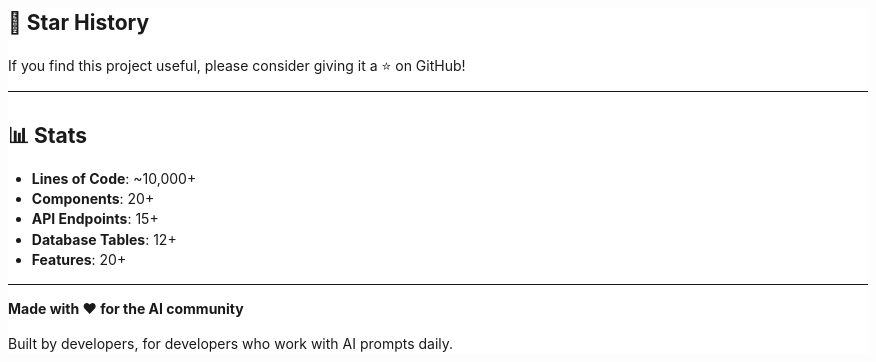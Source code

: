 
## 🌟 Star History

If you find this project useful, please consider giving it a ⭐ on GitHub!

---

## 📊 Stats

- **Lines of Code**: ~10,000+
- **Components**: 20+
- **API Endpoints**: 15+
- **Database Tables**: 12+
- **Features**: 20+

---

**Made with ❤️ for the AI community**

Built by developers, for developers who work with AI prompts daily.
